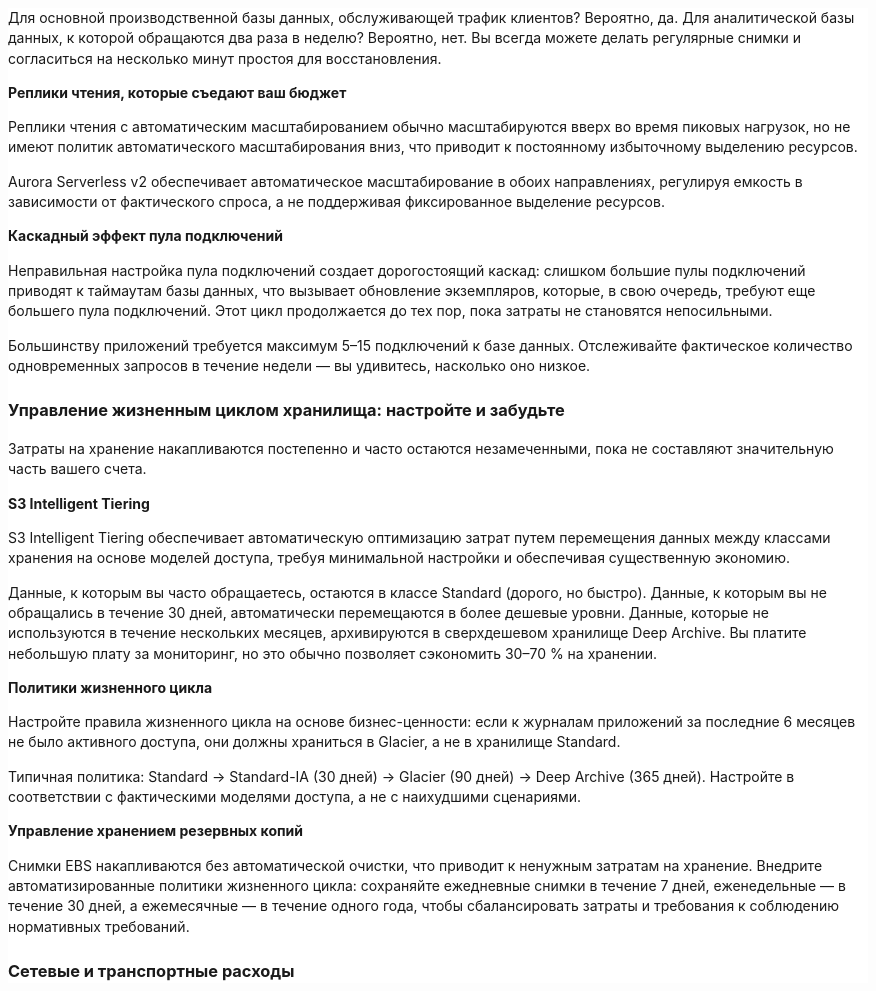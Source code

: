 Для основной производственной базы данных, обслуживающей трафик клиентов? Вероятно, да. Для аналитической базы данных, к которой обращаются два раза в неделю? Вероятно, нет. Вы всегда можете делать регулярные снимки и согласиться на несколько минут простоя для восстановления.

**Реплики чтения, которые съедают ваш бюджет**

Реплики чтения с автоматическим масштабированием обычно масштабируются вверх во время пиковых нагрузок, но не имеют политик автоматического масштабирования вниз, что приводит к постоянному избыточному выделению ресурсов.

Aurora Serverless v2 обеспечивает автоматическое масштабирование в обоих направлениях, регулируя емкость в зависимости от фактического спроса, а не поддерживая фиксированное выделение ресурсов.


**Каскадный эффект пула подключений**

Неправильная настройка пула подключений создает дорогостоящий каскад: слишком большие пулы подключений приводят к таймаутам базы данных, что вызывает обновление экземпляров, которые, в свою очередь, требуют еще большего пула подключений. Этот цикл продолжается до тех пор, пока затраты не становятся непосильными.

Большинству приложений требуется максимум 5–15 подключений к базе данных. Отслеживайте фактическое количество одновременных запросов в течение недели — вы удивитесь, насколько оно низкое.

### Управление жизненным циклом хранилища: настройте и забудьте

Затраты на хранение накапливаются постепенно и часто остаются незамеченными, пока не составляют значительную часть вашего счета.

**S3 Intelligent Tiering**

S3 Intelligent Tiering обеспечивает автоматическую оптимизацию затрат путем перемещения данных между классами хранения на основе моделей доступа, требуя минимальной настройки и обеспечивая существенную экономию.

Данные, к которым вы часто обращаетесь, остаются в классе Standard (дорого, но быстро). Данные, к которым вы не обращались в течение 30 дней, автоматически перемещаются в более дешевые уровни. Данные, которые не используются в течение нескольких месяцев, архивируются в сверхдешевом хранилище Deep Archive. Вы платите небольшую плату за мониторинг, но это обычно позволяет сэкономить 30–70 % на хранении.

**Политики жизненного цикла**

Настройте правила жизненного цикла на основе бизнес-ценности: если к журналам приложений за последние 6 месяцев не было активного доступа, они должны храниться в Glacier, а не в хранилище Standard.

Типичная политика: Standard → Standard-IA (30 дней) → Glacier (90 дней) → Deep Archive (365 дней). Настройте в соответствии с фактическими моделями доступа, а не с наихудшими сценариями.

**Управление хранением резервных копий**

Снимки EBS накапливаются без автоматической очистки, что приводит к ненужным затратам на хранение. Внедрите автоматизированные политики жизненного цикла: сохраняйте ежедневные снимки в течение 7 дней, еженедельные — в течение 30 дней, а ежемесячные — в течение одного года, чтобы сбалансировать затраты и требования к соблюдению нормативных требований.

### Сетевые и транспортные расходы
